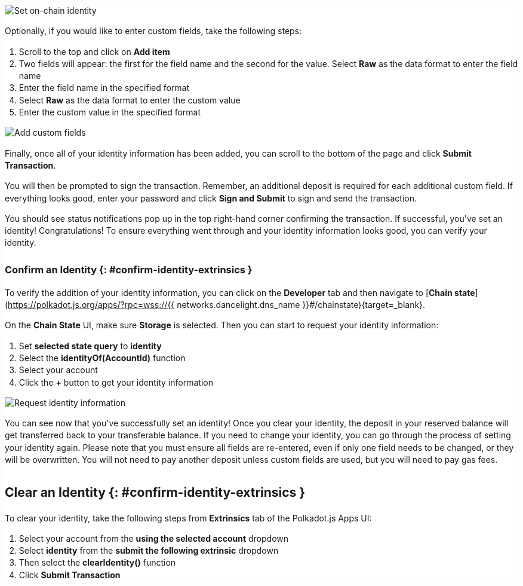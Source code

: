 ![Set on-chain identity](/images/builders/account-management/identity/identity-5.webp)

Optionally, if you would like to enter custom fields, take the following steps:

1. Scroll to the top and click on **Add item**
2. Two fields will appear: the first for the field name and the second for the value. Select **Raw** as the data format to enter the field name
3. Enter the field name in the specified format
4. Select **Raw** as the data format to enter the custom value
5. Enter the custom value in the specified format

![Add custom fields](/images/builders/account-management/identity/identity-6.webp)

Finally, once all of your identity information has been added, you can scroll to the bottom of the page and click **Submit Transaction**.

You will then be prompted to sign the transaction. Remember, an additional deposit is required for each additional custom field. If everything looks good, enter your password and click **Sign and Submit** to sign and send the transaction.

You should see status notifications pop up in the top right-hand corner confirming the transaction. If successful, you've set an identity! Congratulations! To ensure everything went through and your identity information looks good, you can verify your identity.

### Confirm an Identity {: #confirm-identity-extrinsics }

To verify the addition of your identity information, you can click on the **Developer** tab and then navigate to [**Chain state**](https://polkadot.js.org/apps/?rpc=wss://{{ networks.dancelight.dns_name }}#/chainstate){target=\_blank}.

On the **Chain State** UI, make sure **Storage** is selected. Then you can start to request your identity information:

1. Set **selected state query** to **identity**
2. Select the **identityOf(AccountId)** function
3. Select your account
4. Click the **+** button to get your identity information

![Request identity information](/images/builders/account-management/identity/identity-7.webp)

You can see now that you've successfully set an identity! Once you clear your identity, the deposit in your reserved balance will get transferred back to your transferable balance. If you need to change your identity, you can go through the process of setting your identity again. Please note that you must ensure all fields are re-entered, even if only one field needs to be changed, or they will be overwritten. You will not need to pay another deposit unless custom fields are used, but you will need to pay gas fees.

## Clear an Identity {: #confirm-identity-extrinsics }

To clear your identity, take the following steps from **Extrinsics** tab of the Polkadot.js Apps UI:

1. Select your account from the **using the selected account** dropdown
2. Select **identity** from the **submit the following extrinsic** dropdown
3. Then select the **clearIdentity()** function
4. Click **Submit Transaction**
